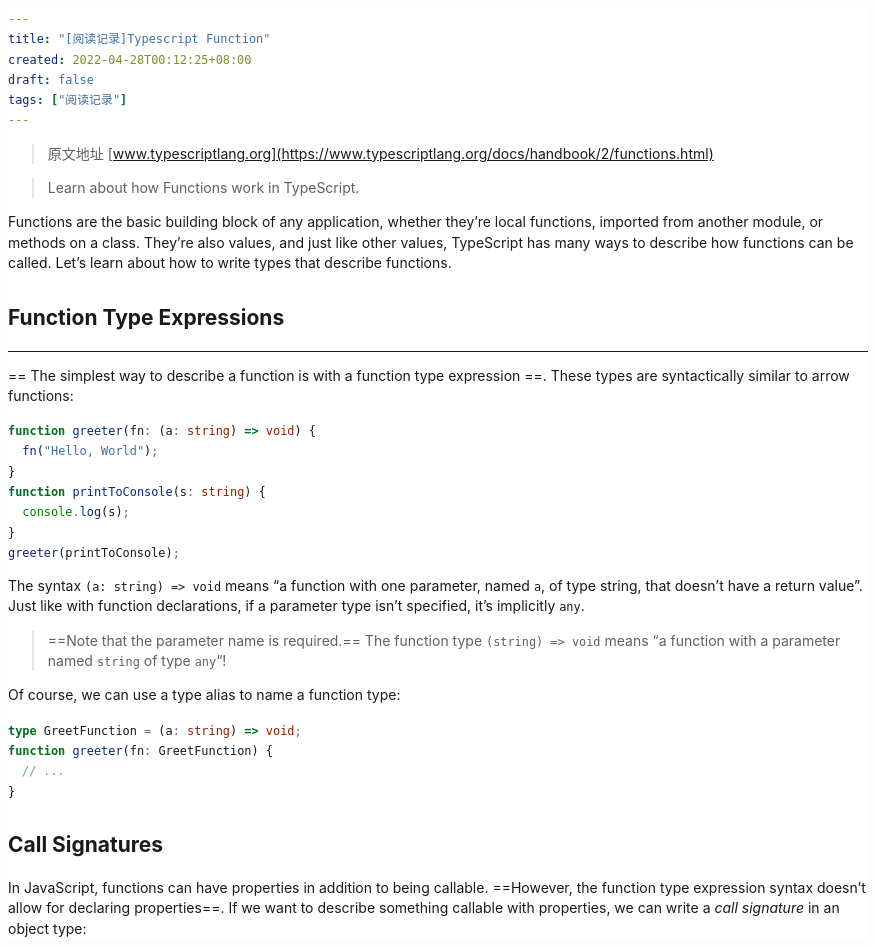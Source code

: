 ```yaml
---
title: "[阅读记录]Typescript Function"
created: 2022-04-28T00:12:25+08:00
draft: false
tags: ["阅读记录"]
---
```


> 原文地址 [www.typescriptlang.org](https://www.typescriptlang.org/docs/handbook/2/functions.html)

> Learn about how Functions work in TypeScript.

Functions are the basic building block of any application, whether they’re local functions, imported from another module, or methods on a class. They’re also values, and just like other values, TypeScript has many ways to describe how functions can be called. Let’s learn about how to write types that describe functions.

## Function Type Expressions

---

== The simplest way to describe a function is with a function type expression ==. These types are syntactically similar to arrow functions:

```ts
function greeter(fn: (a: string) => void) {
  fn("Hello, World");
}
function printToConsole(s: string) {
  console.log(s);
}
greeter(printToConsole);
```

The syntax `(a: string) => void` means “a function with one parameter, named `a`, of type string, that doesn’t have a return value”. Just like with function declarations, if a parameter type isn’t specified, it’s implicitly `any`.

> ==Note that the parameter name is required.== The function type `(string) => void` means “a function with a parameter named `string` of type `any`“!

Of course, we can use a type alias to name a function type:

```ts
type GreetFunction = (a: string) => void;
function greeter(fn: GreetFunction) {
  // ...
}
```

## Call Signatures

In JavaScript, functions can have properties in addition to being callable. ==However, the function type expression syntax doesn’t allow for declaring properties==. If we want to describe something callable with properties, we can write a _call signature_ in an object type:
